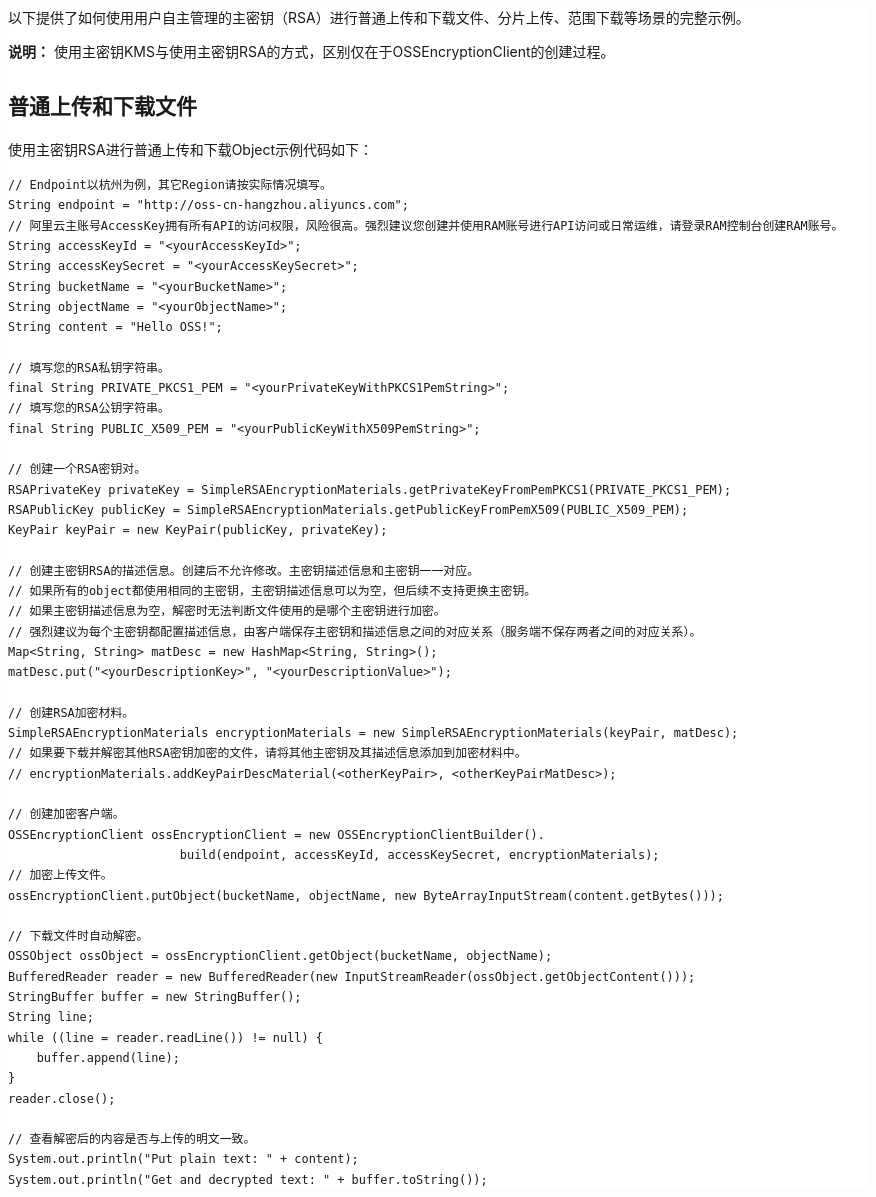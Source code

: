 以下提供了如何使用用户自主管理的主密钥（RSA）进行普通上传和下载文件、分片上传、范围下载等场景的完整示例。

**说明：** 使用主密钥KMS与使用主密钥RSA的方式，区别仅在于OSSEncryptionClient的创建过程。

## 普通上传和下载文件

使用主密钥RSA进行普通上传和下载Object示例代码如下：

```
// Endpoint以杭州为例，其它Region请按实际情况填写。
String endpoint = "http://oss-cn-hangzhou.aliyuncs.com";
// 阿里云主账号AccessKey拥有所有API的访问权限，风险很高。强烈建议您创建并使用RAM账号进行API访问或日常运维，请登录RAM控制台创建RAM账号。
String accessKeyId = "<yourAccessKeyId>";
String accessKeySecret = "<yourAccessKeySecret>";
String bucketName = "<yourBucketName>";
String objectName = "<yourObjectName>";
String content = "Hello OSS!";

// 填写您的RSA私钥字符串。
final String PRIVATE_PKCS1_PEM = "<yourPrivateKeyWithPKCS1PemString>";
// 填写您的RSA公钥字符串。
final String PUBLIC_X509_PEM = "<yourPublicKeyWithX509PemString>";

// 创建一个RSA密钥对。
RSAPrivateKey privateKey = SimpleRSAEncryptionMaterials.getPrivateKeyFromPemPKCS1(PRIVATE_PKCS1_PEM);
RSAPublicKey publicKey = SimpleRSAEncryptionMaterials.getPublicKeyFromPemX509(PUBLIC_X509_PEM);
KeyPair keyPair = new KeyPair(publicKey, privateKey);

// 创建主密钥RSA的描述信息。创建后不允许修改。主密钥描述信息和主密钥一一对应。
// 如果所有的object都使用相同的主密钥，主密钥描述信息可以为空，但后续不支持更换主密钥。
// 如果主密钥描述信息为空，解密时无法判断文件使用的是哪个主密钥进行加密。
// 强烈建议为每个主密钥都配置描述信息，由客户端保存主密钥和描述信息之间的对应关系（服务端不保存两者之间的对应关系）。
Map<String, String> matDesc = new HashMap<String, String>();
matDesc.put("<yourDescriptionKey>", "<yourDescriptionValue>");

// 创建RSA加密材料。
SimpleRSAEncryptionMaterials encryptionMaterials = new SimpleRSAEncryptionMaterials(keyPair, matDesc);
// 如果要下载并解密其他RSA密钥加密的文件，请将其他主密钥及其描述信息添加到加密材料中。
// encryptionMaterials.addKeyPairDescMaterial(<otherKeyPair>, <otherKeyPairMatDesc>);

// 创建加密客户端。
OSSEncryptionClient ossEncryptionClient = new OSSEncryptionClientBuilder().
                        build(endpoint, accessKeyId, accessKeySecret, encryptionMaterials);
// 加密上传文件。
ossEncryptionClient.putObject(bucketName, objectName, new ByteArrayInputStream(content.getBytes()));

// 下载文件时自动解密。
OSSObject ossObject = ossEncryptionClient.getObject(bucketName, objectName);
BufferedReader reader = new BufferedReader(new InputStreamReader(ossObject.getObjectContent()));
StringBuffer buffer = new StringBuffer();
String line;
while ((line = reader.readLine()) != null) {
    buffer.append(line);
}
reader.close();

// 查看解密后的内容是否与上传的明文一致。
System.out.println("Put plain text: " + content);
System.out.println("Get and decrypted text: " + buffer.toString());
```

